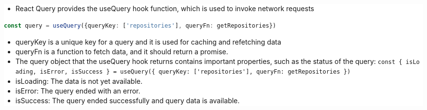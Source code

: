 - React Query provides the useQuery hook function, which is used to invoke network requests

```typescript
const query = useQuery({queryKey: ['repositories'], queryFn: getRepositories})
```

- queryKey is a unique key for a query and it is used for caching and refetching data
- queryFn is a function to fetch data, and it should return a promise.
- The query object that the useQuery hook returns contains important properties, such as the status of the query:
  `const { isLoading, isError, isSuccess } = useQuery({ queryKey: ['repositories'], queryFn: getRepositories })`
- isLoading: The data is not yet available.
- isError: The query ended with an error.
- isSuccess: The query ended successfully and query data is available.